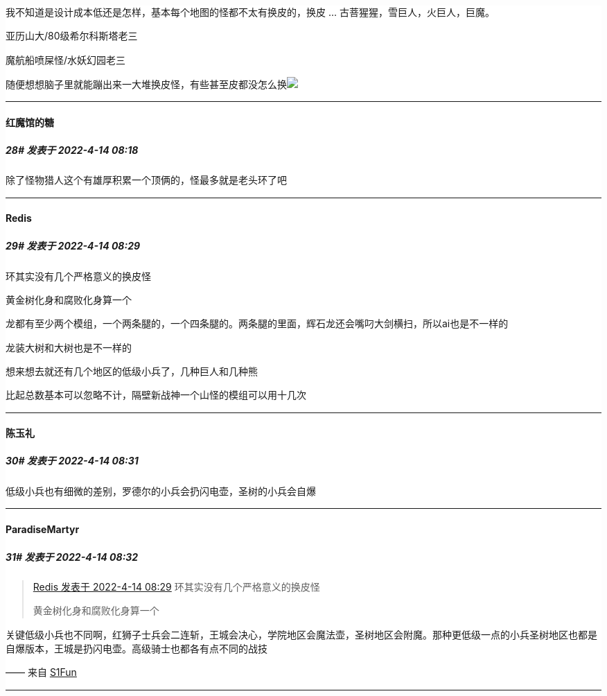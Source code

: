 我不知道是设计成本低还是怎样，基本每个地图的怪都不太有换皮的，换皮 ...</blockquote>
古菩猩猩，雪巨人，火巨人，巨魔。

亚历山大/80级希尔科斯塔老三

魔航船喷屎怪/水妖幻园老三

随便想想脑子里就能蹦出来一大堆换皮怪，有些甚至皮都没怎么换<img src="https://static.saraba1st.com/image/smiley/face2017/067.png" referrerpolicy="no-referrer">

*****

####  红魔馆的糖  
##### 28#       发表于 2022-4-14 08:18

除了怪物猎人这个有雄厚积累一个顶俩的，怪最多就是老头环了吧

*****

####  Redis  
##### 29#       发表于 2022-4-14 08:29

环其实没有几个严格意义的换皮怪

黄金树化身和腐败化身算一个

龙都有至少两个模组，一个两条腿的，一个四条腿的。两条腿的里面，辉石龙还会嘴叼大剑横扫，所以ai也是不一样的

龙装大树和大树也是不一样的

想来想去就还有几个地区的低级小兵了，几种巨人和几种熊

比起总数基本可以忽略不计，隔壁新战神一个山怪的模组可以用十几次

*****

####  陈玉礼  
##### 30#       发表于 2022-4-14 08:31

低级小兵也有细微的差别，罗德尔的小兵会扔闪电壶，圣树的小兵会自爆



*****

####  ParadiseMartyr  
##### 31#       发表于 2022-4-14 08:32

<blockquote><a href="httphttps://bbs.saraba1st.com/2b/forum.php?mod=redirect&amp;goto=findpost&amp;pid=55443674&amp;ptid=2064405" target="_blank">Redis 发表于 2022-4-14 08:29</a>
环其实没有几个严格意义的换皮怪

黄金树化身和腐败化身算一个</blockquote>
关键低级小兵也不同啊，红狮子士兵会二连斩，王城会决心，学院地区会魔法壶，圣树地区会附魔。那种更低级一点的小兵圣树地区也都是自爆版本，王城是扔闪电壶。高级骑士也都各有点不同的战技

—— 来自 [S1Fun](https://s1fun.koalcat.com)

*****
